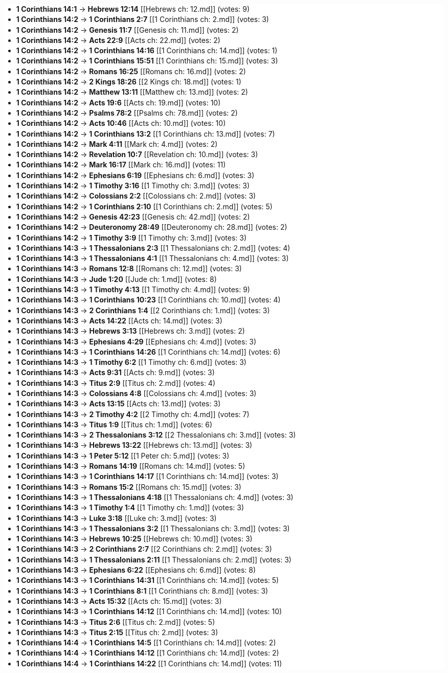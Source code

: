 - **1 Corinthians 14:1** → **Hebrews 12:14** [[Hebrews ch: 12.md]] (votes: 9)
- **1 Corinthians 14:2** → **1 Corinthians 2:7** [[1 Corinthians ch: 2.md]] (votes: 3)
- **1 Corinthians 14:2** → **Genesis 11:7** [[Genesis ch: 11.md]] (votes: 2)
- **1 Corinthians 14:2** → **Acts 22:9** [[Acts ch: 22.md]] (votes: 2)
- **1 Corinthians 14:2** → **1 Corinthians 14:16** [[1 Corinthians ch: 14.md]] (votes: 1)
- **1 Corinthians 14:2** → **1 Corinthians 15:51** [[1 Corinthians ch: 15.md]] (votes: 3)
- **1 Corinthians 14:2** → **Romans 16:25** [[Romans ch: 16.md]] (votes: 2)
- **1 Corinthians 14:2** → **2 Kings 18:26** [[2 Kings ch: 18.md]] (votes: 1)
- **1 Corinthians 14:2** → **Matthew 13:11** [[Matthew ch: 13.md]] (votes: 2)
- **1 Corinthians 14:2** → **Acts 19:6** [[Acts ch: 19.md]] (votes: 10)
- **1 Corinthians 14:2** → **Psalms 78:2** [[Psalms ch: 78.md]] (votes: 2)
- **1 Corinthians 14:2** → **Acts 10:46** [[Acts ch: 10.md]] (votes: 10)
- **1 Corinthians 14:2** → **1 Corinthians 13:2** [[1 Corinthians ch: 13.md]] (votes: 7)
- **1 Corinthians 14:2** → **Mark 4:11** [[Mark ch: 4.md]] (votes: 2)
- **1 Corinthians 14:2** → **Revelation 10:7** [[Revelation ch: 10.md]] (votes: 3)
- **1 Corinthians 14:2** → **Mark 16:17** [[Mark ch: 16.md]] (votes: 11)
- **1 Corinthians 14:2** → **Ephesians 6:19** [[Ephesians ch: 6.md]] (votes: 3)
- **1 Corinthians 14:2** → **1 Timothy 3:16** [[1 Timothy ch: 3.md]] (votes: 3)
- **1 Corinthians 14:2** → **Colossians 2:2** [[Colossians ch: 2.md]] (votes: 3)
- **1 Corinthians 14:2** → **1 Corinthians 2:10** [[1 Corinthians ch: 2.md]] (votes: 5)
- **1 Corinthians 14:2** → **Genesis 42:23** [[Genesis ch: 42.md]] (votes: 2)
- **1 Corinthians 14:2** → **Deuteronomy 28:49** [[Deuteronomy ch: 28.md]] (votes: 2)
- **1 Corinthians 14:2** → **1 Timothy 3:9** [[1 Timothy ch: 3.md]] (votes: 3)
- **1 Corinthians 14:3** → **1 Thessalonians 2:3** [[1 Thessalonians ch: 2.md]] (votes: 4)
- **1 Corinthians 14:3** → **1 Thessalonians 4:1** [[1 Thessalonians ch: 4.md]] (votes: 3)
- **1 Corinthians 14:3** → **Romans 12:8** [[Romans ch: 12.md]] (votes: 3)
- **1 Corinthians 14:3** → **Jude 1:20** [[Jude ch: 1.md]] (votes: 8)
- **1 Corinthians 14:3** → **1 Timothy 4:13** [[1 Timothy ch: 4.md]] (votes: 9)
- **1 Corinthians 14:3** → **1 Corinthians 10:23** [[1 Corinthians ch: 10.md]] (votes: 4)
- **1 Corinthians 14:3** → **2 Corinthians 1:4** [[2 Corinthians ch: 1.md]] (votes: 3)
- **1 Corinthians 14:3** → **Acts 14:22** [[Acts ch: 14.md]] (votes: 3)
- **1 Corinthians 14:3** → **Hebrews 3:13** [[Hebrews ch: 3.md]] (votes: 2)
- **1 Corinthians 14:3** → **Ephesians 4:29** [[Ephesians ch: 4.md]] (votes: 3)
- **1 Corinthians 14:3** → **1 Corinthians 14:26** [[1 Corinthians ch: 14.md]] (votes: 6)
- **1 Corinthians 14:3** → **1 Timothy 6:2** [[1 Timothy ch: 6.md]] (votes: 3)
- **1 Corinthians 14:3** → **Acts 9:31** [[Acts ch: 9.md]] (votes: 3)
- **1 Corinthians 14:3** → **Titus 2:9** [[Titus ch: 2.md]] (votes: 4)
- **1 Corinthians 14:3** → **Colossians 4:8** [[Colossians ch: 4.md]] (votes: 3)
- **1 Corinthians 14:3** → **Acts 13:15** [[Acts ch: 13.md]] (votes: 3)
- **1 Corinthians 14:3** → **2 Timothy 4:2** [[2 Timothy ch: 4.md]] (votes: 7)
- **1 Corinthians 14:3** → **Titus 1:9** [[Titus ch: 1.md]] (votes: 6)
- **1 Corinthians 14:3** → **2 Thessalonians 3:12** [[2 Thessalonians ch: 3.md]] (votes: 3)
- **1 Corinthians 14:3** → **Hebrews 13:22** [[Hebrews ch: 13.md]] (votes: 3)
- **1 Corinthians 14:3** → **1 Peter 5:12** [[1 Peter ch: 5.md]] (votes: 3)
- **1 Corinthians 14:3** → **Romans 14:19** [[Romans ch: 14.md]] (votes: 5)
- **1 Corinthians 14:3** → **1 Corinthians 14:17** [[1 Corinthians ch: 14.md]] (votes: 3)
- **1 Corinthians 14:3** → **Romans 15:2** [[Romans ch: 15.md]] (votes: 3)
- **1 Corinthians 14:3** → **1 Thessalonians 4:18** [[1 Thessalonians ch: 4.md]] (votes: 3)
- **1 Corinthians 14:3** → **1 Timothy 1:4** [[1 Timothy ch: 1.md]] (votes: 3)
- **1 Corinthians 14:3** → **Luke 3:18** [[Luke ch: 3.md]] (votes: 3)
- **1 Corinthians 14:3** → **1 Thessalonians 3:2** [[1 Thessalonians ch: 3.md]] (votes: 3)
- **1 Corinthians 14:3** → **Hebrews 10:25** [[Hebrews ch: 10.md]] (votes: 3)
- **1 Corinthians 14:3** → **2 Corinthians 2:7** [[2 Corinthians ch: 2.md]] (votes: 3)
- **1 Corinthians 14:3** → **1 Thessalonians 2:11** [[1 Thessalonians ch: 2.md]] (votes: 3)
- **1 Corinthians 14:3** → **Ephesians 6:22** [[Ephesians ch: 6.md]] (votes: 8)
- **1 Corinthians 14:3** → **1 Corinthians 14:31** [[1 Corinthians ch: 14.md]] (votes: 5)
- **1 Corinthians 14:3** → **1 Corinthians 8:1** [[1 Corinthians ch: 8.md]] (votes: 3)
- **1 Corinthians 14:3** → **Acts 15:32** [[Acts ch: 15.md]] (votes: 3)
- **1 Corinthians 14:3** → **1 Corinthians 14:12** [[1 Corinthians ch: 14.md]] (votes: 10)
- **1 Corinthians 14:3** → **Titus 2:6** [[Titus ch: 2.md]] (votes: 5)
- **1 Corinthians 14:3** → **Titus 2:15** [[Titus ch: 2.md]] (votes: 3)
- **1 Corinthians 14:4** → **1 Corinthians 14:5** [[1 Corinthians ch: 14.md]] (votes: 2)
- **1 Corinthians 14:4** → **1 Corinthians 14:12** [[1 Corinthians ch: 14.md]] (votes: 2)
- **1 Corinthians 14:4** → **1 Corinthians 14:22** [[1 Corinthians ch: 14.md]] (votes: 11)